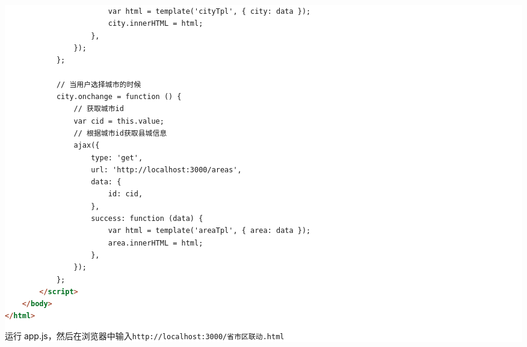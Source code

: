 ```html
                        var html = template('cityTpl', { city: data });
                        city.innerHTML = html;
                    },
                });
            };

            // 当用户选择城市的时候
            city.onchange = function () {
                // 获取城市id
                var cid = this.value;
                // 根据城市id获取县城信息
                ajax({
                    type: 'get',
                    url: 'http://localhost:3000/areas',
                    data: {
                        id: cid,
                    },
                    success: function (data) {
                        var html = template('areaTpl', { area: data });
                        area.innerHTML = html;
                    },
                });
            };
        </script>
    </body>
</html>
```

运行 app.js，然后在浏览器中输入`http://localhost:3000/省市区联动.html`
